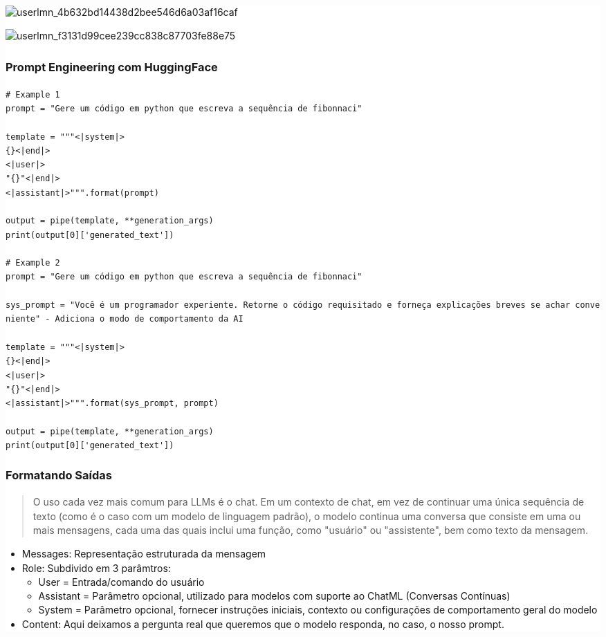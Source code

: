 ![userlmn_4b632bd14438d2bee546d6a03af16caf](https://github.com/user-attachments/assets/8b49a7ad-b783-484b-b8b8-3a495c86d6b7)

![userlmn_f3131d99cee239cc838c87703fe88e75](https://github.com/user-attachments/assets/0f04bf07-cc9d-4df7-9d40-a645b92c65b7)

### Prompt Engineering com HuggingFace 

```
# Example 1
prompt = "Gere um código em python que escreva a sequência de fibonnaci"

template = """<|system|>
{}<|end|>
<|user|>
"{}"<|end|>
<|assistant|>""".format(prompt)

output = pipe(template, **generation_args)
print(output[0]['generated_text'])

# Example 2
prompt = "Gere um código em python que escreva a sequência de fibonnaci"

sys_prompt = "Você é um programador experiente. Retorne o código requisitado e forneça explicações breves se achar conveniente" - Adiciona o modo de comportamento da AI

template = """<|system|>
{}<|end|>
<|user|>
"{}"<|end|>
<|assistant|>""".format(sys_prompt, prompt)

output = pipe(template, **generation_args)
print(output[0]['generated_text'])
```

### Formatando Saídas

> O uso cada vez mais comum para LLMs é o chat. Em um contexto de chat, em vez de continuar uma única sequência de texto (como é o caso com um modelo de linguagem padrão), o modelo continua uma conversa que consiste em uma ou mais mensagens, cada uma das quais inclui uma função, como "usuário" ou "assistente", bem como texto da mensagem.

- Messages: Representação estruturada da mensagem
- Role: Subdivido em 3 parâmtros:
    - User = Entrada/comando do usuário
    - Assistant = Parâmetro opcional, utilizado para modelos com suporte ao ChatML (Conversas Contínuas)
    - System = Parâmetro opcional, fornecer instruções iniciais, contexto ou configurações de comportamento geral do modelo
- Content: Aqui deixamos a pergunta real que queremos que o modelo responda, no caso, o nosso prompt.
